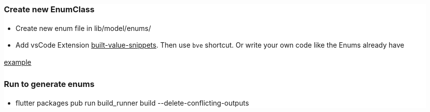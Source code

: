 ### Create new EnumClass

- Create new enum file in lib/model/enums/

- Add vsCode Extension [built-value-snippets](https://marketplace.visualstudio.com/items?itemName=GiancarloCode.built-value-snippets). Then use `bve` shortcut. Or write your own code like the Enums already have

[example](https://github.com/google/built_value.dart/blob/master/example/lib/enums.dart)

### Run to generate enums

- flutter packages pub run build_runner build --delete-conflicting-outputs
